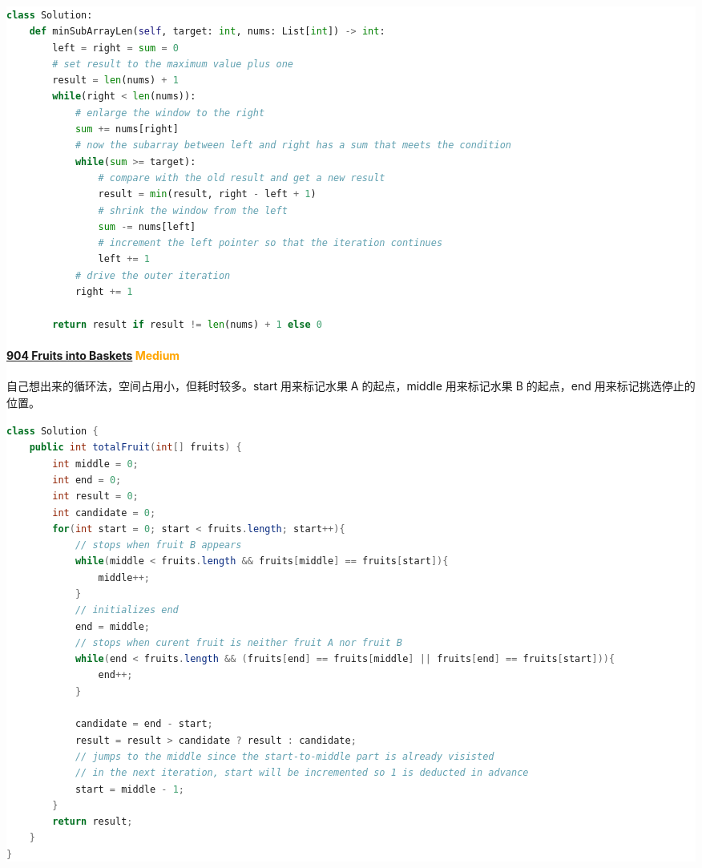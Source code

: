 ```python
class Solution:
    def minSubArrayLen(self, target: int, nums: List[int]) -> int:
        left = right = sum = 0
        # set result to the maximum value plus one
        result = len(nums) + 1
        while(right < len(nums)):
            # enlarge the window to the right
            sum += nums[right]
            # now the subarray between left and right has a sum that meets the condition
            while(sum >= target):
                # compare with the old result and get a new result
                result = min(result, right - left + 1)
                # shrink the window from the left
                sum -= nums[left]
                # increment the left pointer so that the iteration continues
                left += 1
            # drive the outer iteration
            right += 1

        return result if result != len(nums) + 1 else 0
```

#### [904 Fruits into Baskets](https://leetcode.com/problems/fruit-into-baskets/) <span style="color:orange">Medium</span>

自己想出来的循环法，空间占用小，但耗时较多。start 用来标记水果 A 的起点，middle 用来标记水果 B 的起点，end 用来标记挑选停止的位置。

```java
class Solution {
    public int totalFruit(int[] fruits) {
        int middle = 0;
        int end = 0;
        int result = 0;
        int candidate = 0;
        for(int start = 0; start < fruits.length; start++){
            // stops when fruit B appears
            while(middle < fruits.length && fruits[middle] == fruits[start]){
                middle++;
            }
            // initializes end
            end = middle;
            // stops when curent fruit is neither fruit A nor fruit B
            while(end < fruits.length && (fruits[end] == fruits[middle] || fruits[end] == fruits[start])){
                end++;
            }

            candidate = end - start;
            result = result > candidate ? result : candidate;
            // jumps to the middle since the start-to-middle part is already visisted
            // in the next iteration, start will be incremented so 1 is deducted in advance
            start = middle - 1;
        }
        return result;
    }
}
```
